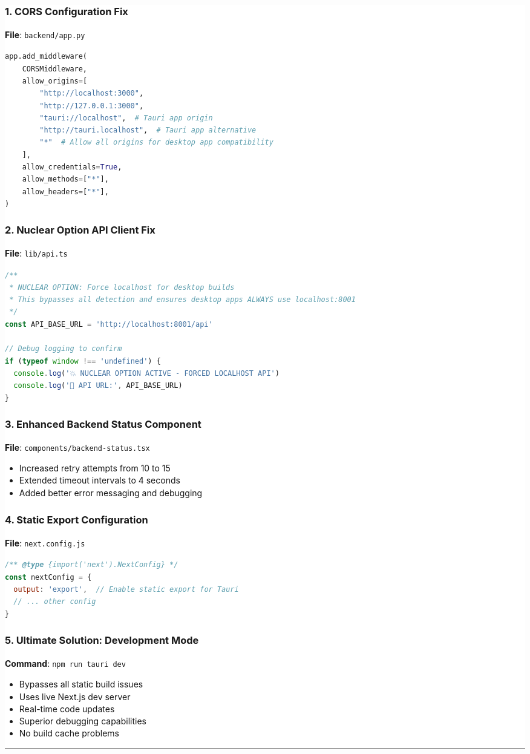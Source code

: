 ### 1. **CORS Configuration Fix**
**File**: `backend/app.py`
```python
app.add_middleware(
    CORSMiddleware,
    allow_origins=[
        "http://localhost:3000", 
        "http://127.0.0.1:3000",
        "tauri://localhost",  # Tauri app origin
        "http://tauri.localhost",  # Tauri app alternative
        "*"  # Allow all origins for desktop app compatibility
    ],
    allow_credentials=True,
    allow_methods=["*"],
    allow_headers=["*"],
)
```

### 2. **Nuclear Option API Client Fix**
**File**: `lib/api.ts`
```typescript
/**
 * NUCLEAR OPTION: Force localhost for desktop builds
 * This bypasses all detection and ensures desktop apps ALWAYS use localhost:8001
 */
const API_BASE_URL = 'http://localhost:8001/api'

// Debug logging to confirm
if (typeof window !== 'undefined') {
  console.log('💥 NUCLEAR OPTION ACTIVE - FORCED LOCALHOST API')
  console.log('🎯 API URL:', API_BASE_URL)
}
```

### 3. **Enhanced Backend Status Component**
**File**: `components/backend-status.tsx`
- Increased retry attempts from 10 to 15
- Extended timeout intervals to 4 seconds
- Added better error messaging and debugging

### 4. **Static Export Configuration**
**File**: `next.config.js`
```javascript
/** @type {import('next').NextConfig} */
const nextConfig = {
  output: 'export',  // Enable static export for Tauri
  // ... other config
}
```

### 5. **Ultimate Solution: Development Mode**
**Command**: `npm run tauri dev`
- Bypasses all static build issues
- Uses live Next.js dev server
- Real-time code updates
- Superior debugging capabilities
- No build cache problems

---